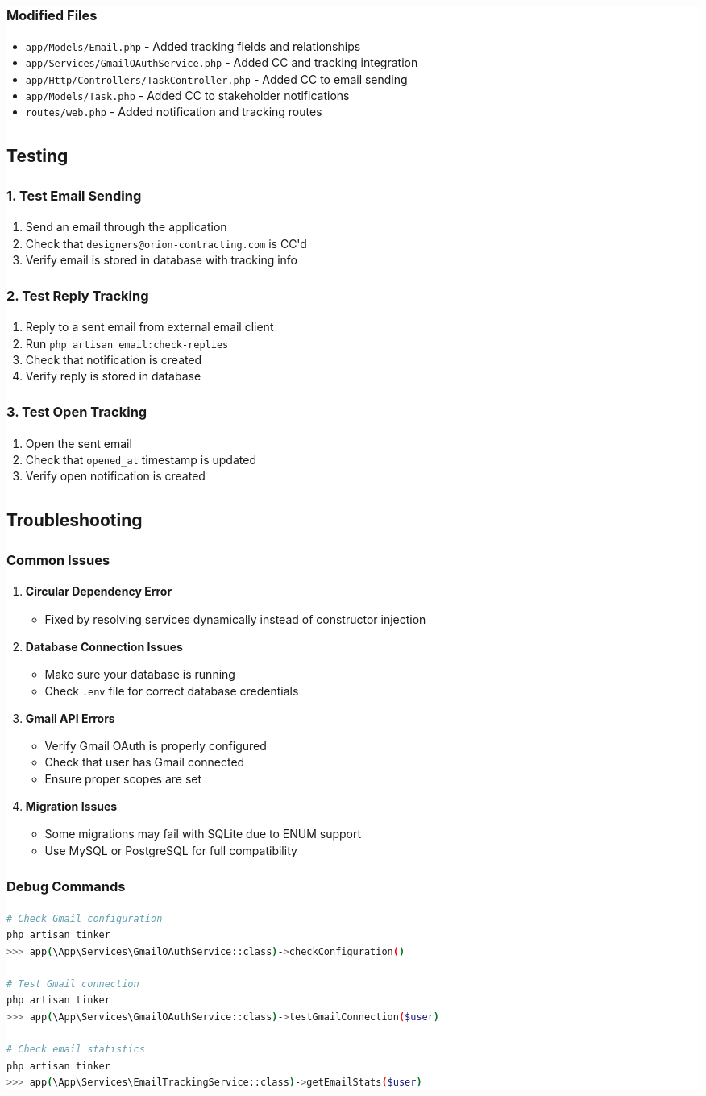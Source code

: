 ### Modified Files
- `app/Models/Email.php` - Added tracking fields and relationships
- `app/Services/GmailOAuthService.php` - Added CC and tracking integration
- `app/Http/Controllers/TaskController.php` - Added CC to email sending
- `app/Models/Task.php` - Added CC to stakeholder notifications
- `routes/web.php` - Added notification and tracking routes

## Testing

### 1. Test Email Sending
1. Send an email through the application
2. Check that `designers@orion-contracting.com` is CC'd
3. Verify email is stored in database with tracking info

### 2. Test Reply Tracking
1. Reply to a sent email from external email client
2. Run `php artisan email:check-replies`
3. Check that notification is created
4. Verify reply is stored in database

### 3. Test Open Tracking
1. Open the sent email
2. Check that `opened_at` timestamp is updated
3. Verify open notification is created

## Troubleshooting

### Common Issues

1. **Circular Dependency Error**
   - Fixed by resolving services dynamically instead of constructor injection

2. **Database Connection Issues**
   - Make sure your database is running
   - Check `.env` file for correct database credentials

3. **Gmail API Errors**
   - Verify Gmail OAuth is properly configured
   - Check that user has Gmail connected
   - Ensure proper scopes are set

4. **Migration Issues**
   - Some migrations may fail with SQLite due to ENUM support
   - Use MySQL or PostgreSQL for full compatibility

### Debug Commands
```bash
# Check Gmail configuration
php artisan tinker
>>> app(\App\Services\GmailOAuthService::class)->checkConfiguration()

# Test Gmail connection
php artisan tinker
>>> app(\App\Services\GmailOAuthService::class)->testGmailConnection($user)

# Check email statistics
php artisan tinker
>>> app(\App\Services\EmailTrackingService::class)->getEmailStats($user)
```
